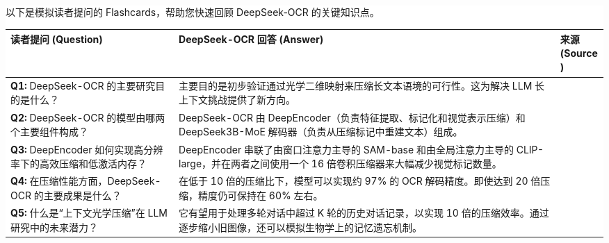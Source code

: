 以下是模拟读者提问的 Flashcards，帮助您快速回顾 DeepSeek-OCR 的关键知识点。

| 读者提问 (Question) | DeepSeek-OCR 回答 (Answer) | 来源 (Source) |
| :--- | :--- | :--- |
| **Q1:** DeepSeek-OCR 的主要研究目的是什么？ | 主要目的是初步验证通过光学二维映射来压缩长文本语境的可行性。这为解决 LLM 长上下文挑战提供了新方向。 | |
| **Q2:** DeepSeek-OCR 的模型由哪两个主要组件构成？ | DeepSeek-OCR 由 DeepEncoder（负责特征提取、标记化和视觉表示压缩）和 DeepSeek3B-MoE 解码器（负责从压缩标记中重建文本）组成。 | |
| **Q3:** DeepEncoder 如何实现高分辨率下的高效压缩和低激活内存？ | DeepEncoder 串联了由窗口注意力主导的 SAM-base 和由全局注意力主导的 CLIP-large，并在两者之间使用一个 16 倍卷积压缩器来大幅减少视觉标记数量。 | |
| **Q4:** 在压缩性能方面，DeepSeek-OCR 的主要成果是什么？ | 在低于 10 倍的压缩比下，模型可以实现约 97% 的 OCR 解码精度。即使达到 20 倍压缩，精度仍可保持在 60% 左右。 | |
| **Q5:** 什么是“上下文光学压缩”在 LLM 研究中的未来潜力？ | 它有望用于处理多轮对话中超过 K 轮的历史对话记录，以实现 10 倍的压缩效率。通过逐步缩小旧图像，还可以模拟生物学上的记忆遗忘机制。 | |